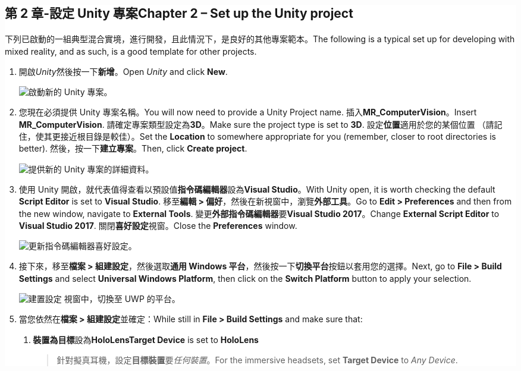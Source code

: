 ## <a name="chapter-2--set-up-the-unity-project"></a><span data-ttu-id="6a4bb-198">第 2 章-設定 Unity 專案</span><span class="sxs-lookup"><span data-stu-id="6a4bb-198">Chapter 2 – Set up the Unity project</span></span>

<span data-ttu-id="6a4bb-199">下列已啟動的一組典型混合實境，進行開發，且此情況下，是良好的其他專案範本。</span><span class="sxs-lookup"><span data-stu-id="6a4bb-199">The following is a typical set up for developing with mixed reality, and as such, is a good template for other projects.</span></span>

1.  <span data-ttu-id="6a4bb-200">開啟*Unity*然後按一下**新增**。</span><span class="sxs-lookup"><span data-stu-id="6a4bb-200">Open *Unity* and click **New**.</span></span> 

    ![啟動新的 Unity 專案。](images/AzureLabs-Lab2-06.png)

2.  <span data-ttu-id="6a4bb-202">您現在必須提供 Unity 專案名稱。</span><span class="sxs-lookup"><span data-stu-id="6a4bb-202">You will now need to provide a Unity Project name.</span></span> <span data-ttu-id="6a4bb-203">插入**MR_ComputerVision**。</span><span class="sxs-lookup"><span data-stu-id="6a4bb-203">Insert **MR_ComputerVision**.</span></span> <span data-ttu-id="6a4bb-204">請確定專案類型設定為**3D**。</span><span class="sxs-lookup"><span data-stu-id="6a4bb-204">Make sure the project type is set to **3D**.</span></span> <span data-ttu-id="6a4bb-205">設定**位置**適用於您的某個位置 （請記住，使其更接近根目錄是較佳）。</span><span class="sxs-lookup"><span data-stu-id="6a4bb-205">Set the **Location** to somewhere appropriate for you (remember, closer to root directories is better).</span></span> <span data-ttu-id="6a4bb-206">然後，按一下**建立專案**。</span><span class="sxs-lookup"><span data-stu-id="6a4bb-206">Then, click **Create project**.</span></span>

    ![提供新的 Unity 專案的詳細資料。](images/AzureLabs-Lab2-07.png)

3.  <span data-ttu-id="6a4bb-208">使用 Unity 開啟，就代表值得查看以預設值**指令碼編輯器**設為**Visual Studio**。</span><span class="sxs-lookup"><span data-stu-id="6a4bb-208">With Unity open, it is worth checking the default **Script Editor** is set to **Visual Studio**.</span></span> <span data-ttu-id="6a4bb-209">移至**編輯 > 偏好**，然後在新視窗中，瀏覽**外部工具**。</span><span class="sxs-lookup"><span data-stu-id="6a4bb-209">Go to **Edit > Preferences** and then from the new window, navigate to **External Tools**.</span></span> <span data-ttu-id="6a4bb-210">變更**外部指令碼編輯器**要**Visual Studio 2017**。</span><span class="sxs-lookup"><span data-stu-id="6a4bb-210">Change **External Script Editor** to **Visual Studio 2017**.</span></span> <span data-ttu-id="6a4bb-211">關閉**喜好設定**視窗。</span><span class="sxs-lookup"><span data-stu-id="6a4bb-211">Close the **Preferences** window.</span></span>

    ![更新指令碼編輯器喜好設定。](images/AzureLabs-Lab2-08.png)

4.  <span data-ttu-id="6a4bb-213">接下來，移至**檔案 > 組建設定**，然後選取**通用 Windows 平台**，然後按一下**切換平台**按鈕以套用您的選擇。</span><span class="sxs-lookup"><span data-stu-id="6a4bb-213">Next, go to **File > Build Settings** and select **Universal Windows Platform**, then click on the **Switch Platform** button to apply your selection.</span></span>

    ![建置設定 視窗中，切換至 UWP 的平台。](images/AzureLabs-Lab2-10.png)

5.  <span data-ttu-id="6a4bb-215">當您依然在**檔案 > 組建設定**並確定：</span><span class="sxs-lookup"><span data-stu-id="6a4bb-215">While still in **File > Build Settings** and make sure that:</span></span>

    1. <span data-ttu-id="6a4bb-216">**裝置為目標**設為**HoloLens**</span><span class="sxs-lookup"><span data-stu-id="6a4bb-216">**Target Device** is set to **HoloLens**</span></span>

        > <span data-ttu-id="6a4bb-217">針對擬真耳機，設定**目標裝置**要*任何裝置*。</span><span class="sxs-lookup"><span data-stu-id="6a4bb-217">For the immersive headsets, set **Target Device** to *Any Device*.</span></span>
